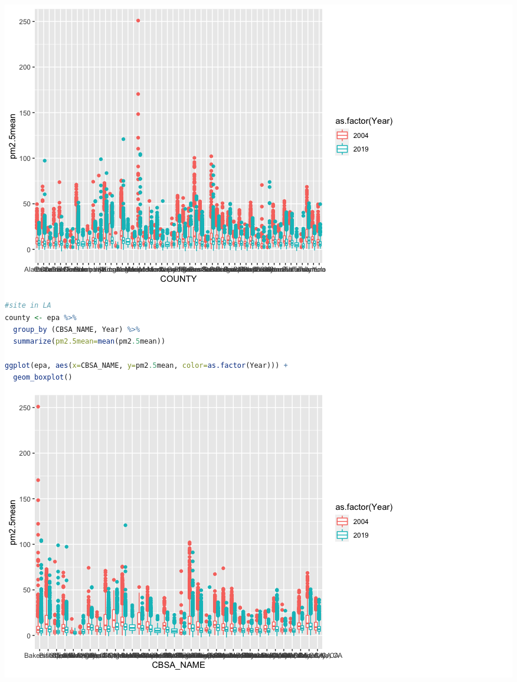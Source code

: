 ![](hw1_files/figure-gfm/Step%205:%20plots%20of%20STATE_CODE,%20COUNTY_CODE,%20CBSA_NAME-2.png)

``` r
#site in LA
county <- epa %>%
  group_by (CBSA_NAME, Year) %>%
  summarize(pm2.5mean=mean(pm2.5mean))

ggplot(epa, aes(x=CBSA_NAME, y=pm2.5mean, color=as.factor(Year))) +
  geom_boxplot()
```

![](hw1_files/figure-gfm/Step%205:%20plots%20of%20STATE_CODE,%20COUNTY_CODE,%20CBSA_NAME-3.png)
